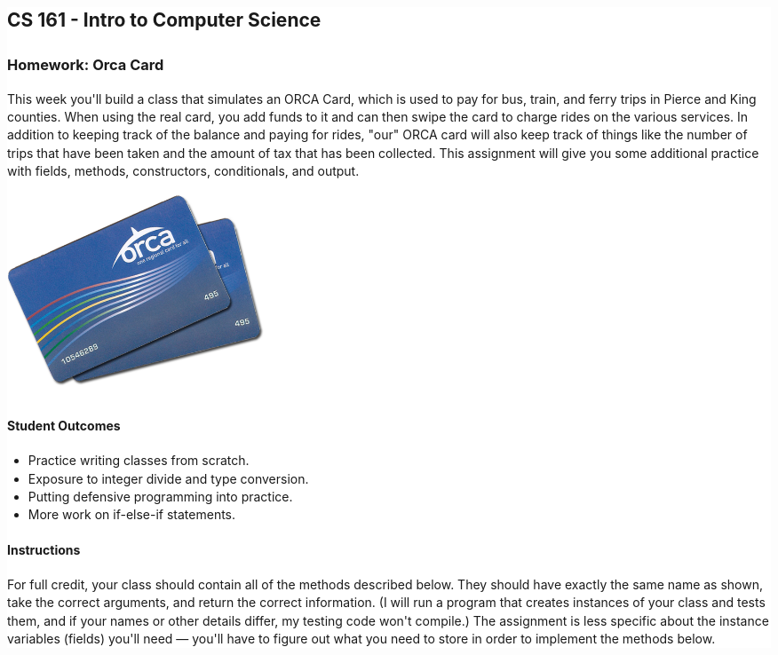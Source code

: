 ## CS 161 - Intro to Computer Science

### Homework: Orca Card

This week you'll build a class that simulates an ORCA Card, which is used to pay for
bus, train, and ferry trips in Pierce and King counties. When using the real card,
you add funds to it and can then swipe the card to charge rides on the various
services. In addition to keeping track of the balance and paying for rides, "our"
ORCA card will also keep track of things like the number of trips that have been
taken and the amount of tax that has been collected. This assignment will give
you some additional practice with fields, methods, constructors, conditionals,
and output.

<img width="300px" src="figures/orca_cards.png"/>

#### Student Outcomes

- Practice writing classes from scratch.
- Exposure to integer divide and type conversion.
- Putting defensive programming into practice.
- More work on if-else-if statements.

#### Instructions

For full credit, your class should contain all of the methods described below. They should have exactly the same name as shown, take the correct arguments, and return the correct information. (I will run a program that creates instances of your class and tests them, and if your names or other details differ, my testing code won't compile.) The assignment is less specific about the instance variables (fields) you'll need — you'll have to figure out what you need to store in order to implement the methods below.
